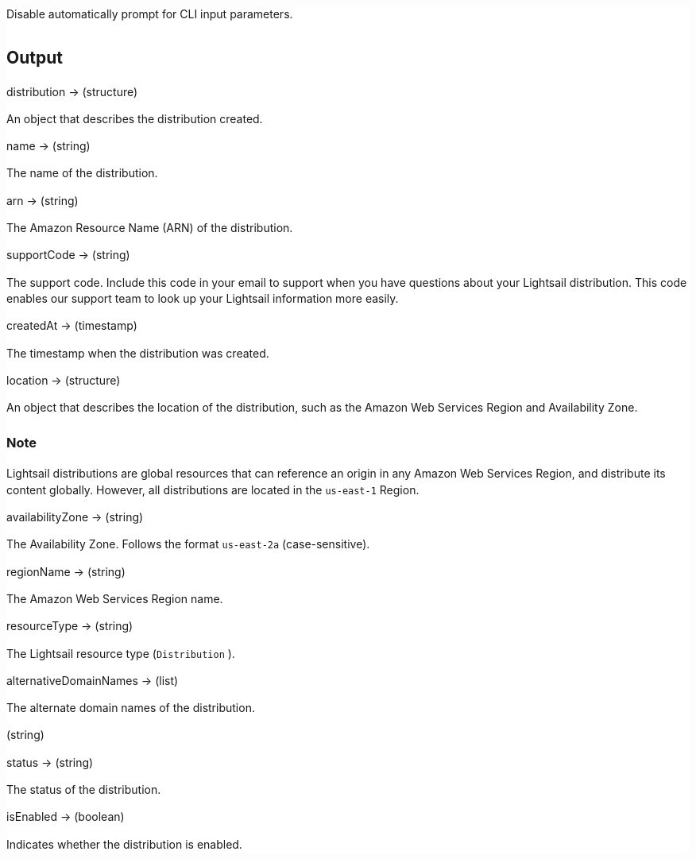 Disable automatically prompt for CLI input parameters.

## Output

distribution -> (structure)

An object that describes the distribution created.

name -> (string)

The name of the distribution.

arn -> (string)

The Amazon Resource Name (ARN) of the distribution.

supportCode -> (string)

The support code. Include this code in your email to support when you have questions about your Lightsail distribution. This code enables our support team to look up your Lightsail information more easily.

createdAt -> (timestamp)

The timestamp when the distribution was created.

location -> (structure)

An object that describes the location of the distribution, such as the Amazon Web Services Region and Availability Zone.

### Note

Lightsail distributions are global resources that can reference an origin in any Amazon Web Services Region, and distribute its content globally. However, all distributions are located in the `us-east-1` Region.

availabilityZone -> (string)

The Availability Zone. Follows the format `us-east-2a` (case-sensitive).

regionName -> (string)

The Amazon Web Services Region name.

resourceType -> (string)

The Lightsail resource type (`Distribution` ).

alternativeDomainNames -> (list)

The alternate domain names of the distribution.

(string)

status -> (string)

The status of the distribution.

isEnabled -> (boolean)

Indicates whether the distribution is enabled.
